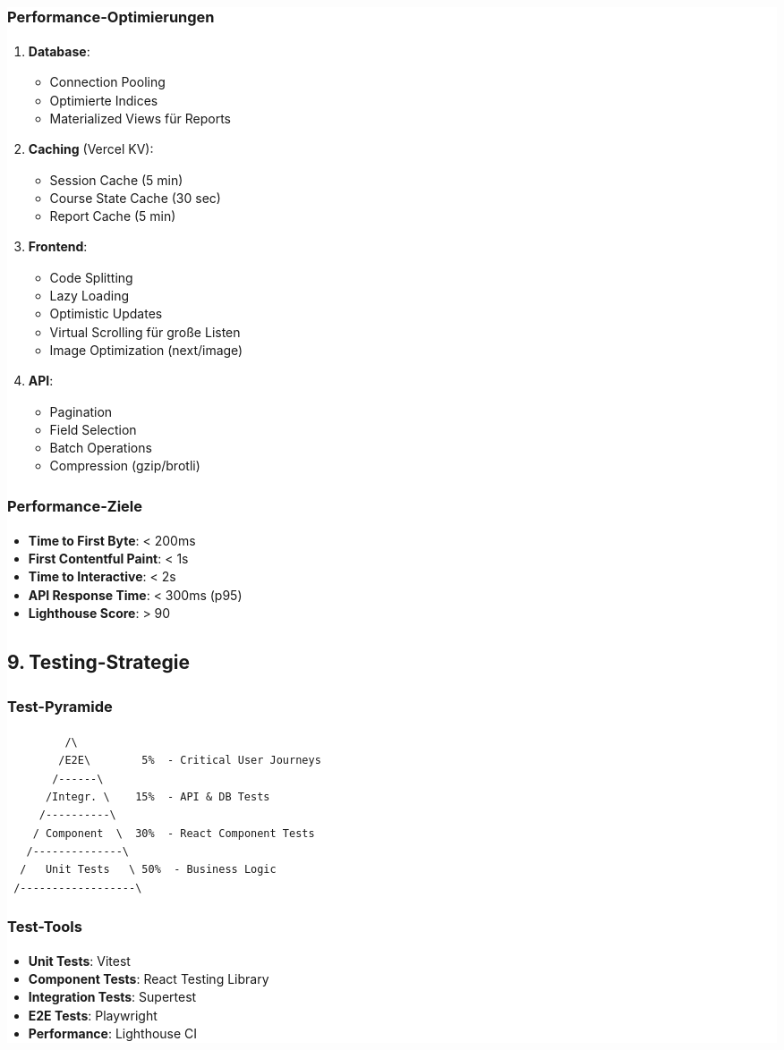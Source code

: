### Performance-Optimierungen
1. **Database**:
   - Connection Pooling
   - Optimierte Indices
   - Materialized Views für Reports

2. **Caching** (Vercel KV):
   - Session Cache (5 min)
   - Course State Cache (30 sec)
   - Report Cache (5 min)

3. **Frontend**:
   - Code Splitting
   - Lazy Loading
   - Optimistic Updates
   - Virtual Scrolling für große Listen
   - Image Optimization (next/image)

4. **API**:
   - Pagination
   - Field Selection
   - Batch Operations
   - Compression (gzip/brotli)

### Performance-Ziele
- **Time to First Byte**: < 200ms
- **First Contentful Paint**: < 1s
- **Time to Interactive**: < 2s
- **API Response Time**: < 300ms (p95)
- **Lighthouse Score**: > 90

## 9. Testing-Strategie

### Test-Pyramide
```
         /\
        /E2E\        5%  - Critical User Journeys
       /------\
      /Integr. \    15%  - API & DB Tests
     /----------\
    / Component  \  30%  - React Component Tests
   /--------------\
  /   Unit Tests   \ 50%  - Business Logic
 /------------------\
```

### Test-Tools
- **Unit Tests**: Vitest
- **Component Tests**: React Testing Library
- **Integration Tests**: Supertest
- **E2E Tests**: Playwright
- **Performance**: Lighthouse CI
